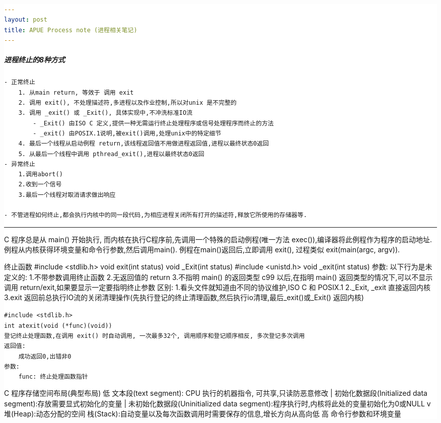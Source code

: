 ```yaml
---
layout: post
title: APUE Process note (进程相关笔记)
---
```


##### 进程终止的8种方式
    - 正常终止
        1. 从main return, 等效于 调用 exit
        2. 调用 exit(), 不处理描述符,多进程以及作业控制,所以对unix 是不完整的
        3. 调用 _exit() 或 _Exit(), 具体实现中,不冲洗标准IO流
            - _Exit() 由ISO C 定义,提供一种无需运行终止处理程序或信号处理程序而终止的方法
            - _exit() 由POSIX.1说明,被exit()调用,处理unix中的特定细节
        4. 最后一个线程从启动例程 return,该线程返回值不用做进程返回值,进程以最终状态0返回
        5. 从最后一个线程中调用 pthread_exit(),进程以最终状态0返回
    - 异常终止
        1.调用abort()
        2.收到一个信号
        3.最后一个线程对取消请求做出响应

    - 不管进程如何终止,都会执行内核中的同一段代码,为相应进程关闭所有打开的描述符,释放它所使用的存储器等.
***
C 程序总是从 main() 开始执行, 而内核在执行C程序前,先调用一个特殊的启动例程(唯一方法 exec()),编译器将此例程作为程序的启动地址.
例程从内核获得环境变量和命令行参数,然后调用main().
例程在main()返回后,立即调用 exit(), 过程类似 exit(main(argc, argv)).

终止函数
    #include <stdlib.h>
    void exit(int status)
    void _Exit(int status)
    #include <unistd.h>
    void _exit(int status)
    参数:
        以下行为是未定义的:
            1.不带参数调用终止函数
            2.无返回值的 return
            3.不指明 main() 的返回类型
        c99 以后,在指明 main() 返回类型的情况下,可以不显示调用 return/exit,如果要显示一定要指明终止参数
    区别:
        1.看头文件就知道由不同的协议维护,ISO C 和 POSIX.1
        2._Exit, _exit 直接返回内核
        3.exit 返回前总执行IO流的关闭清理操作(先执行登记的终止清理函数,然后执行io清理,最后_exit()或_Exit() 返回内核)

    #include <stdlib.h>
    int atexit(void (*func)(void))
    登记终止处理函数,在调用 exit() 时自动调用, 一次最多32个, 调用顺序和登记顺序相反, 多次登记多次调用
    返回值:
        成功返回0,出错非0
    参数:
        func: 终止处理函数指针

C 程序存储空间布局(典型布局)
    低  文本段(text segment): CPU 执行的机器指令, 可共享,只读防恶意修改
    |   初始化数据段(Initialized data segment):存放需要显式初始化的变量
    |   未初始化数据段(Uninitialized data segment):程序执行时,内核将此处的变量初始化为0或NULL
    v   堆(Heap):动态分配的空间
        栈(Stack):自动变量以及每次函数调用时需要保存的信息,增长方向从高向低
    高  命令行参数和环境变量

